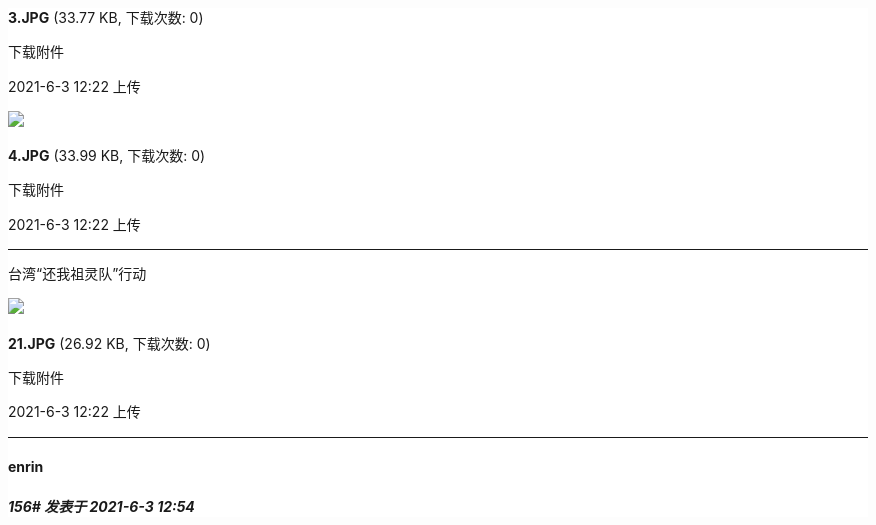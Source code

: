 
<strong>3.JPG</strong> (33.77 KB, 下载次数: 0)

下载附件

2021-6-3 12:22 上传


<img src="https://img.saraba1st.com/forum/202106/03/122241pnn8um6tdai6vh6v.jpg" referrerpolicy="no-referrer">


<strong>4.JPG</strong> (33.99 KB, 下载次数: 0)

下载附件

2021-6-3 12:22 上传


------------------------------------------------------------------

台湾“还我祖灵队”行动

<img src="https://img.saraba1st.com/forum/202106/03/122241g413syiy24oci64c.jpg" referrerpolicy="no-referrer">


<strong>21.JPG</strong> (26.92 KB, 下载次数: 0)

下载附件

2021-6-3 12:22 上传


*****

####  enrin  
##### 156#       发表于 2021-6-3 12:54


